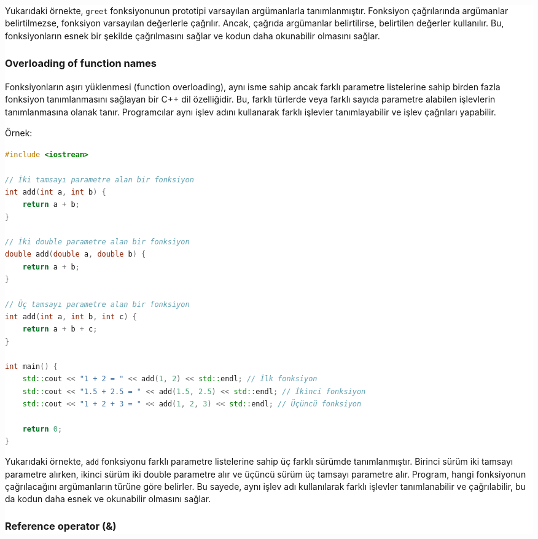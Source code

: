 ```cpp

```

Yukarıdaki örnekte, `greet` fonksiyonunun prototipi varsayılan argümanlarla tanımlanmıştır. Fonksiyon çağrılarında argümanlar belirtilmezse, fonksiyon varsayılan değerlerle çağrılır. Ancak, çağrıda argümanlar belirtilirse, belirtilen değerler kullanılır. Bu, fonksiyonların esnek bir şekilde çağrılmasını sağlar ve kodun daha okunabilir olmasını sağlar.

### Overloading of function names

Fonksiyonların aşırı yüklenmesi (function overloading), aynı isme sahip ancak farklı parametre listelerine sahip birden fazla fonksiyon tanımlanmasını sağlayan bir C++ dil özelliğidir. Bu, farklı türlerde veya farklı sayıda parametre alabilen işlevlerin tanımlanmasına olanak tanır. Programcılar aynı işlev adını kullanarak farklı işlevler tanımlayabilir ve işlev çağrıları yapabilir.

Örnek:

```cpp
#include <iostream>

// İki tamsayı parametre alan bir fonksiyon
int add(int a, int b) {
    return a + b;
}

// İki double parametre alan bir fonksiyon
double add(double a, double b) {
    return a + b;
}

// Üç tamsayı parametre alan bir fonksiyon
int add(int a, int b, int c) {
    return a + b + c;
}

int main() {
    std::cout << "1 + 2 = " << add(1, 2) << std::endl; // İlk fonksiyon
    std::cout << "1.5 + 2.5 = " << add(1.5, 2.5) << std::endl; // İkinci fonksiyon
    std::cout << "1 + 2 + 3 = " << add(1, 2, 3) << std::endl; // Üçüncü fonksiyon

    return 0;
}

```

Yukarıdaki örnekte, `add` fonksiyonu farklı parametre listelerine sahip üç farklı sürümde tanımlanmıştır. Birinci sürüm iki tamsayı parametre alırken, ikinci sürüm iki double parametre alır ve üçüncü sürüm üç tamsayı parametre alır. Program, hangi fonksiyonun çağrılacağını argümanların türüne göre belirler. Bu sayede, aynı işlev adı kullanılarak farklı işlevler tanımlanabilir ve çağrılabilir, bu da kodun daha esnek ve okunabilir olmasını sağlar.

### Reference operator (&)
